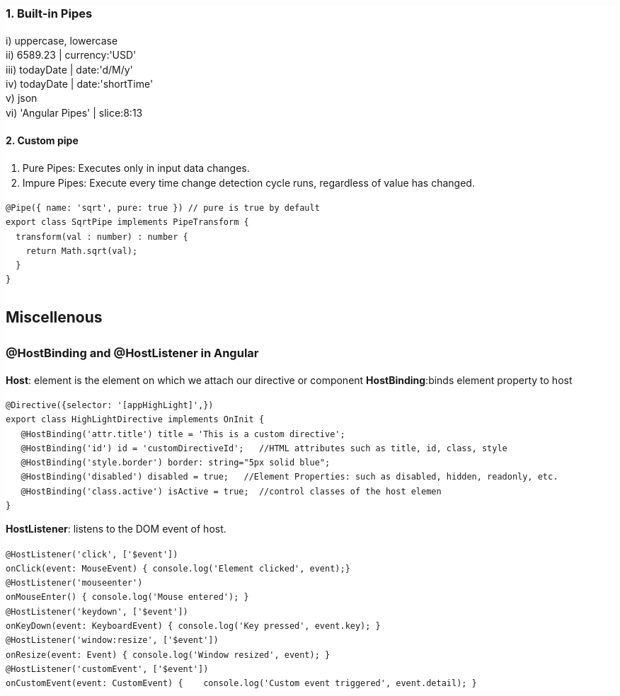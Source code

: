 ### 1. Built-in Pipes
  i) uppercase, lowercase  
  ii) 6589.23 | currency:'USD'    
  iii) todayDate | date:'d/M/y'   
  iv) todayDate | date:'shortTime'   
  v) json  
  vi) 'Angular Pipes' | slice:8:13  

#### 2. Custom pipe
1. Pure Pipes: Executes only in input data changes. 
2. Impure Pipes:  Execute every time change detection cycle runs, regardless of value has changed.  

```
@Pipe({ name: 'sqrt', pure: true }) // pure is true by default 
export class SqrtPipe implements PipeTransform {  
  transform(val : number) : number {  
    return Math.sqrt(val);  
  }  
}
```

## Miscellenous
### @HostBinding and @HostListener in Angular
**Host**: element is the element on which we attach our directive or component
**HostBinding**:binds element property to host 
```
@Directive({selector: '[appHighLight]',})
export class HighLightDirective implements OnInit {
   @HostBinding('attr.title') title = 'This is a custom directive';
   @HostBinding('id') id = 'customDirectiveId';   //HTML attributes such as title, id, class, style	
   @HostBinding('style.border') border: string="5px solid blue"; 
   @HostBinding('disabled') disabled = true;   //Element Properties: such as disabled, hidden, readonly, etc.
   @HostBinding('class.active') isActive = true;  //control classes of the host elemen
}
```
**HostListener**: listens to the DOM event of host.
```
@HostListener('click', ['$event'])
onClick(event: MouseEvent) { console.log('Element clicked', event);}
@HostListener('mouseenter') 
onMouseEnter() { console.log('Mouse entered'); }
@HostListener('keydown', ['$event'])
onKeyDown(event: KeyboardEvent) { console.log('Key pressed', event.key); }
@HostListener('window:resize', ['$event'])
onResize(event: Event) { console.log('Window resized', event); }
@HostListener('customEvent', ['$event'])
onCustomEvent(event: CustomEvent) {    console.log('Custom event triggered', event.detail); }
```
